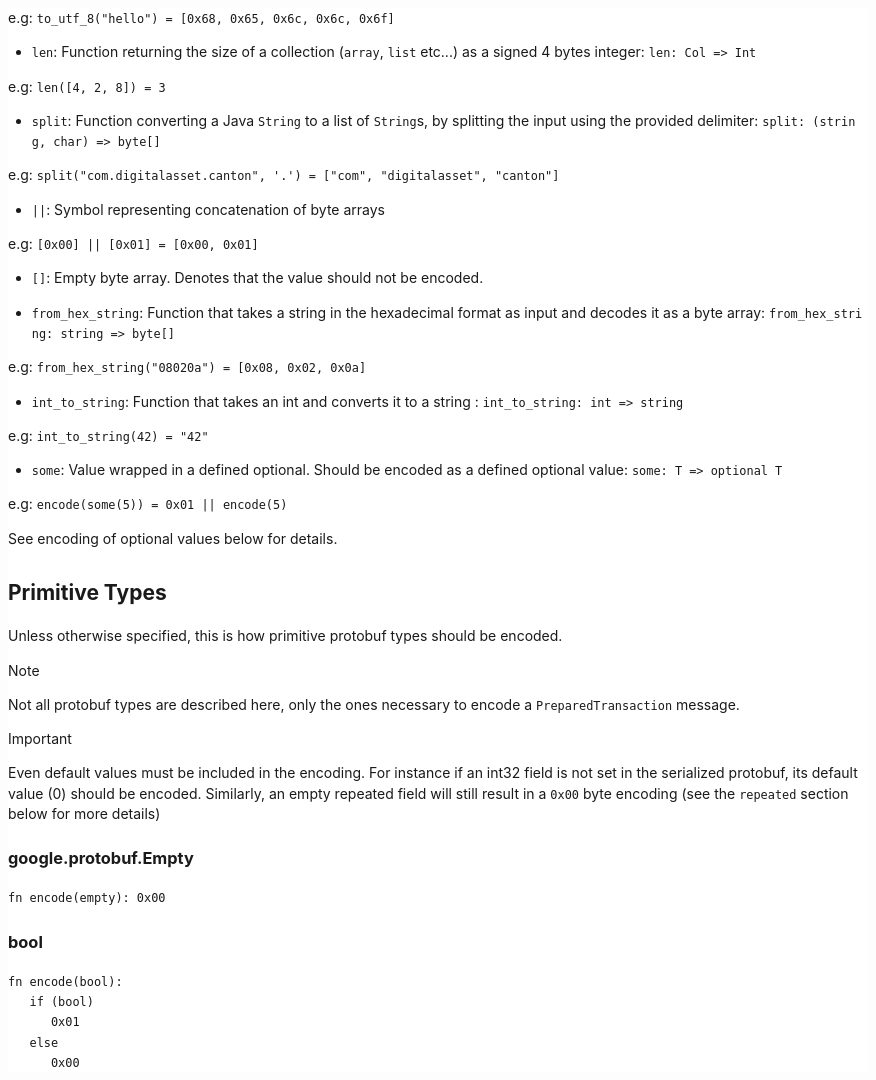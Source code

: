 e.g: `to_utf_8("hello") = [0x68, 0x65, 0x6c, 0x6c, 0x6f]`

- `len`: Function returning the size of a collection (`array`, `list` etc...) as a signed 4 bytes integer: `len: Col => Int`

e.g: `len([4, 2, 8]) = 3`

- `split`: Function converting a Java `String` to a list of `String`s, by splitting the input using the provided delimiter: `split: (string, char) => byte[]`

e.g: `split("com.digitalasset.canton", '.') = ["com", "digitalasset", "canton"]`

- `||`:  Symbol representing concatenation of byte arrays

e.g: `[0x00] || [0x01] = [0x00, 0x01]`

- `[]`: Empty byte array. Denotes that the value should not be encoded.

- `from_hex_string`: Function that takes a string in the hexadecimal format as input and decodes it as a byte array: `from_hex_string: string => byte[]`

e.g: `from_hex_string("08020a") = [0x08, 0x02, 0x0a]`

- `int_to_string`: Function that takes an int and converts it to a string : `int_to_string: int => string`

e.g: `int_to_string(42) = "42"`

- `some`: Value wrapped in a defined optional. Should be encoded as a defined optional value: `some: T => optional T`

e.g: `encode(some(5)) = 0x01 || encode(5)`

See encoding of optional values below for details.

## Primitive Types

Unless otherwise specified, this is how primitive protobuf types should be encoded.

> [!NOTE]
> Not all protobuf types are described here, only the ones necessary to encode a `PreparedTransaction` message.

> [!IMPORTANT]
> Even default values must be included in the encoding.
> For instance if an int32 field is not set in the serialized protobuf, its default value (0) should be encoded.
> Similarly, an empty repeated field will still result in a `0x00` byte encoding (see the `repeated` section below for more details)

### google.protobuf.Empty

```
fn encode(empty): 0x00
```

### bool

```
fn encode(bool):
   if (bool) 
      0x01
   else
      0x00
```
